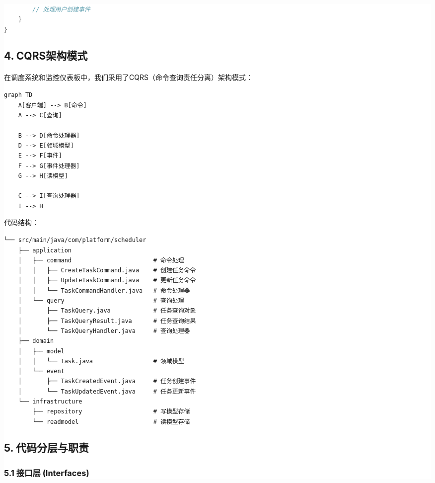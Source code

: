 ```java
        // 处理用户创建事件
    }
}
```

## 4. CQRS架构模式

在调度系统和监控仪表板中，我们采用了CQRS（命令查询责任分离）架构模式：

```mermaid
graph TD
    A[客户端] --> B[命令]
    A --> C[查询]
    
    B --> D[命令处理器]
    D --> E[领域模型]
    E --> F[事件]
    F --> G[事件处理器]
    G --> H[读模型]
    
    C --> I[查询处理器]
    I --> H
```

代码结构：

```
└── src/main/java/com/platform/scheduler
    ├── application
    │   ├── command                       # 命令处理
    │   │   ├── CreateTaskCommand.java    # 创建任务命令
    │   │   ├── UpdateTaskCommand.java    # 更新任务命令
    │   │   └── TaskCommandHandler.java   # 命令处理器
    │   └── query                         # 查询处理
    │       ├── TaskQuery.java            # 任务查询对象
    │       ├── TaskQueryResult.java      # 任务查询结果
    │       └── TaskQueryHandler.java     # 查询处理器
    ├── domain
    │   ├── model
    │   │   └── Task.java                 # 领域模型
    │   └── event
    │       ├── TaskCreatedEvent.java     # 任务创建事件
    │       └── TaskUpdatedEvent.java     # 任务更新事件
    └── infrastructure
        ├── repository                    # 写模型存储
        └── readmodel                     # 读模型存储
```

## 5. 代码分层与职责

### 5.1 接口层 (Interfaces)
